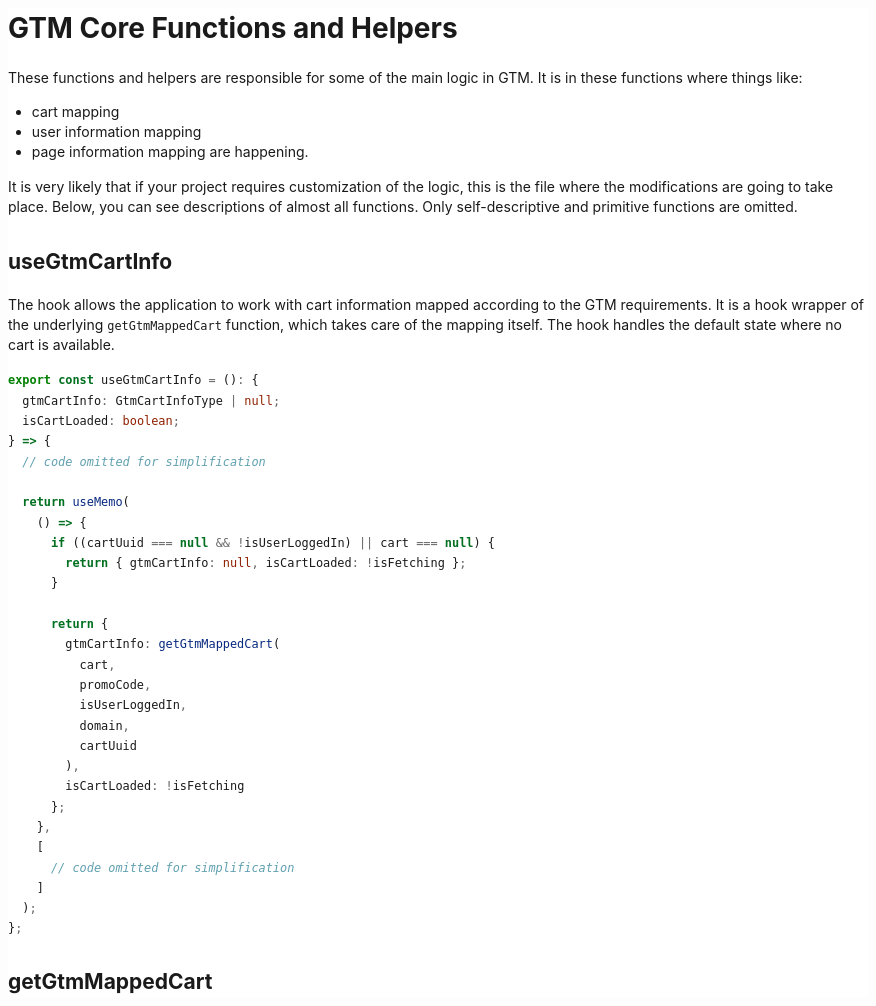 # GTM Core Functions and Helpers

These functions and helpers are responsible for some of the main logic in GTM. It is in these functions where things like:

- cart mapping
- user information mapping
- page information mapping
  are happening.

It is very likely that if your project requires customization of the logic, this is the file where the modifications are going to take place. Below, you can see descriptions of almost all functions. Only self-descriptive and primitive functions are omitted.

## useGtmCartInfo

The hook allows the application to work with cart information mapped according to the GTM requirements. It is a hook wrapper of the underlying `getGtmMappedCart` function, which takes care of the mapping itself. The hook handles the default state where no cart is available.

```ts
export const useGtmCartInfo = (): {
  gtmCartInfo: GtmCartInfoType | null;
  isCartLoaded: boolean;
} => {
  // code omitted for simplification

  return useMemo(
    () => {
      if ((cartUuid === null && !isUserLoggedIn) || cart === null) {
        return { gtmCartInfo: null, isCartLoaded: !isFetching };
      }

      return {
        gtmCartInfo: getGtmMappedCart(
          cart,
          promoCode,
          isUserLoggedIn,
          domain,
          cartUuid
        ),
        isCartLoaded: !isFetching
      };
    },
    [
      // code omitted for simplification
    ]
  );
};
```

## getGtmMappedCart
